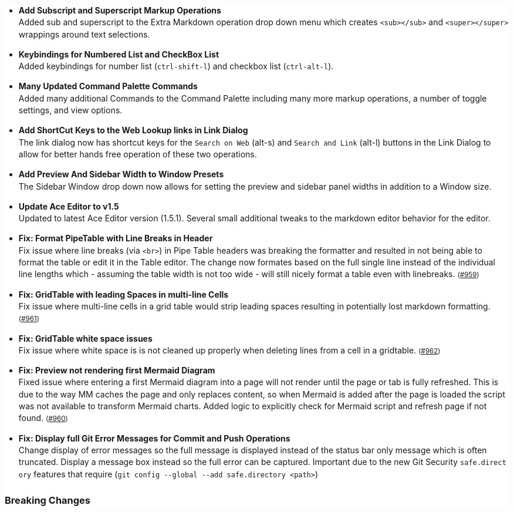 * **Add Subscript and Superscript Markup Operations**  
Added sub and superscript to the Extra Markdown operation drop down menu which creates `<sub></sub>` and `<super></super>` wrappings around text selections.

* **Keybindings for Numbered List and CheckBox List**  
Added keybindings for number list (`ctrl-shift-l`) and checkbox list (`ctrl-alt-l`).

* **Many Updated Command Palette Commands**  
Added many additional Commands to the Command Palette including many more markup operations, a number of toggle settings, and view options.

* **Add ShortCut Keys to the Web Lookup links in Link Dialog**  
The link dialog now has shortcut keys for the `Search on Web` (alt-s) and `Search and Link` (alt-l) buttons in the Link Dialog to allow for better hands free operation of these two operations.

* **Add Preview And Sidebar Width to Window Presets**  
The Sidebar Window drop down now allows for setting the preview and sidebar panel widths in addition to a Window size. 

* **Update Ace Editor to v1.5**  
Updated to latest Ace Editor version (1.5.1). Several small additional tweaks to the markdown editor behavior for the editor.

* **Fix: Format PipeTable with Line Breaks in Header**  
Fix issue where line breaks (via `<br>`) in Pipe Table headers was breaking the formatter and resulted in not being able to format the table or edit it in the Table editor. The change now formates based on the full single line instead of the individual line lengths which - assuming the table width is not too wide - will still nicely format a table even with linebreaks. <small>([#959](https://github.com/RickStrahl/MarkdownMonster/issues/959))</small>

* **Fix: GridTable with leading Spaces in multi-line Cells**  
Fix issue where multi-line cells in a grid table would strip leading spaces resulting in potentially lost markdown formatting. <small>([#961](https://github.com/RickStrahl/MarkdownMonster/issues/961))</small>

* **Fix: GridTable white space issues**  
Fix issue where white space is is not cleaned up properly when deleting lines from a cell in a gridtable. 
<small>([#962](https://github.com/RickStrahl/MarkdownMonster/issues/962))</small>

* **Fix: Preview not rendering first Mermaid Diagram**  
Fixed issue where entering a first Mermaid diagram into a page will not render until the page or tab is fully refreshed. This is due to the way MM caches the page and only replaces content, so when Mermaid is added after the page is loaded the script was not available to transform Mermaid charts. Added logic to explicitly check for Mermaid script and refresh page if not found. <small>([#960](https://github.com/RickStrahl/MarkdownMonster/issues/960))</small>

* **Fix: Display full Git Error Messages for Commit and Push Operations**  
Change display of error messages so the full message is displayed instead of the status bar only message which is often truncated. Display a message box instead so the full error can be captured. Important due to the new Git Security `safe.directory` features that require (`git config --global --add safe.directory <path>`)


### Breaking Changes

